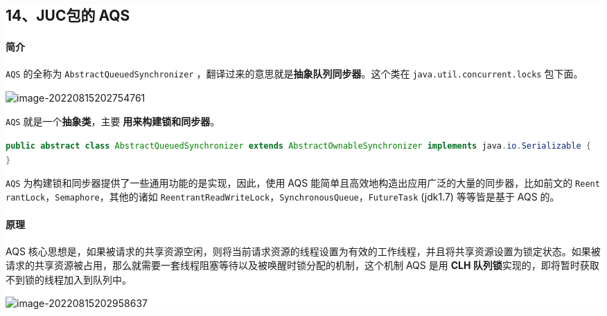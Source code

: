 ## 14、JUC包的 AQS

#### 简介

`AQS` 的全称为 `AbstractQueuedSynchronizer` ，翻译过来的意思就是**抽象队列同步器**。这个类在 `java.util.concurrent.locks` 包下面。

![image-20220815202754761](https://img.zxdmy.com/2022/202208152027352.png)

`AQS` 就是一个**抽象类**，主要 **用来构建锁和同步器**。

```java
public abstract class AbstractQueuedSynchronizer extends AbstractOwnableSynchronizer implements java.io.Serializable {
}
```

`AQS` 为构建锁和同步器提供了一些通用功能的是实现，因此，使用 AQS 能简单且高效地构造出应用广泛的大量的同步器，比如前文的 `ReentrantLock`，`Semaphore`，其他的诸如 `ReentrantReadWriteLock`，`SynchronousQueue`，`FutureTask` (jdk1.7) 等等皆是基于 AQS 的。

#### 原理

AQS 核心思想是，如果被请求的共享资源空闲，则将当前请求资源的线程设置为有效的工作线程，并且将共享资源设置为锁定状态。如果被请求的共享资源被占用，那么就需要一套线程阻塞等待以及被唤醒时锁分配的机制，这个机制 AQS 是用 **CLH 队列锁**实现的，即将暂时获取不到锁的线程加入到队列中。

![image-20220815202958637](https://img.zxdmy.com/2022/202208152029944.png)